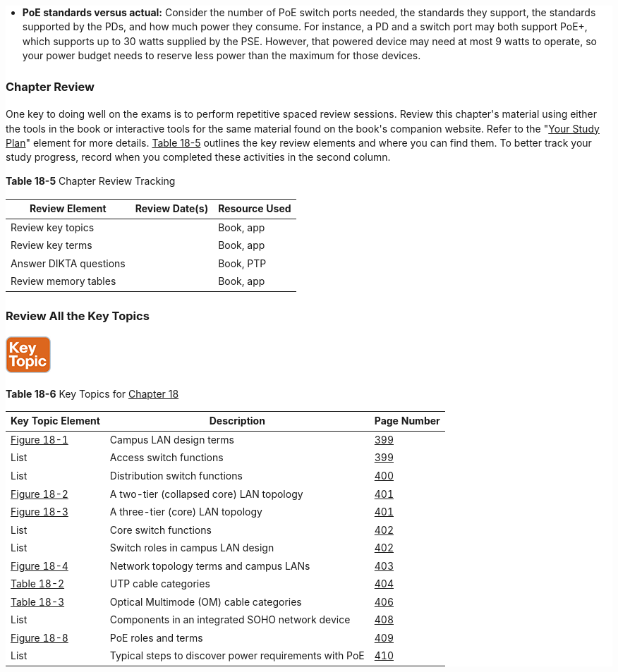 * **PoE standards versus actual:** Consider the number of PoE switch ports needed, the standards they support, the standards supported by the PDs, and how much power they consume. For instance, a PD and a switch port may both support PoE+, which supports up to 30 watts supplied by the PSE. However, that powered device may need at most 9 watts to operate, so your power budget needs to reserve less power than the maximum for those devices.

### Chapter Review

One key to doing well on the exams is to perform repetitive spaced review sessions. Review this chapter's material using either the tools in the book or interactive tools for the same material found on the book's companion website. Refer to the "[Your Study Plan](vol2_appf.md#appf)" element for more details. [Table 18-5](vol2_ch18.md#ch18tab05) outlines the key review elements and where you can find them. To better track your study progress, record when you completed these activities in the second column.

**Table 18-5** Chapter Review Tracking

| Review Element | Review Date(s) | Resource Used |
| --- | --- | --- |
| Review key topics |  | Book, app |
| Review key terms |  | Book, app |
| Answer DIKTA questions |  | Book, PTP |
| Review memory tables |  | Book, app |

### Review All the Key Topics

![Key Topic button.](images/vol2_key_topic.jpg)



**Table 18-6** Key Topics for [Chapter 18](vol2_ch18.md#ch18)

| Key Topic Element | Description | Page Number |
| --- | --- | --- |
| [Figure 18-1](vol2_ch18.md#ch18fig01) | Campus LAN design terms | [399](vol2_ch18.md#page_399) |
| List | Access switch functions | [399](vol2_ch18.md#page_399) |
| List | Distribution switch functions | [400](vol2_ch18.md#page_400) |
| [Figure 18-2](vol2_ch18.md#ch18fig02) | A two-tier (collapsed core) LAN topology | [401](vol2_ch18.md#page_401) |
| [Figure 18-3](vol2_ch18.md#ch18fig03) | A three-tier (core) LAN topology | [401](vol2_ch18.md#page_401) |
| List | Core switch functions | [402](vol2_ch18.md#page_402) |
| List | Switch roles in campus LAN design | [402](vol2_ch18.md#page_402) |
| [Figure 18-4](vol2_ch18.md#ch18fig04) | Network topology terms and campus LANs | [403](vol2_ch18.md#page_403) |
| [Table 18-2](vol2_ch18.md#ch18tab02) | UTP cable categories | [404](vol2_ch18.md#page_404) |
| [Table 18-3](vol2_ch18.md#ch18tab03) | Optical Multimode (OM) cable categories | [406](vol2_ch18.md#page_406) |
| List | Components in an integrated SOHO network device | [408](vol2_ch18.md#page_408) |
| [Figure 18-8](vol2_ch18.md#ch18fig08) | PoE roles and terms | [409](vol2_ch18.md#page_409) |
| List | Typical steps to discover power requirements with PoE | [410](vol2_ch18.md#page_410) |
